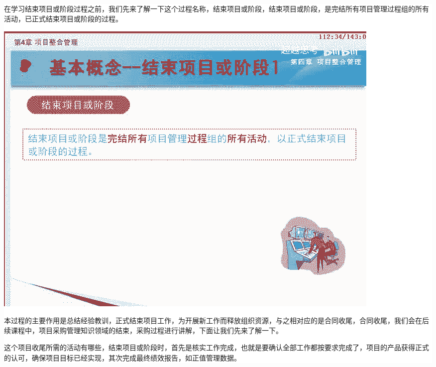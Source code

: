 在学习结束项目或阶段过程之前，我们先来了解一下这个过程名称，结束项目或阶段，结束项目或阶段，是完结所有项目管理过程组的所有活动，已正式结束项目或阶段的过程。



![](img/ff5f98c0822c56493c124c348b697b0d_200.png)

本过程的主要作用是总结经验教训，正式结束项目工作，为开展新工作而释放组织资源，与之相对应的是合同收尾，合同收尾，我们会在后续课程中，项目采购管理知识领域的结束，采购过程进行讲解，下面让我们先来了解一下。

这个项目收尾所需的活动有哪些，结束项目或阶段时，首先是核实工作完成，也就是要确认全部工作都按要求完成了，项目的产品获得正式的认可，确保项目目标已经实现，其次完成最终绩效报告，如正值管理数据。


